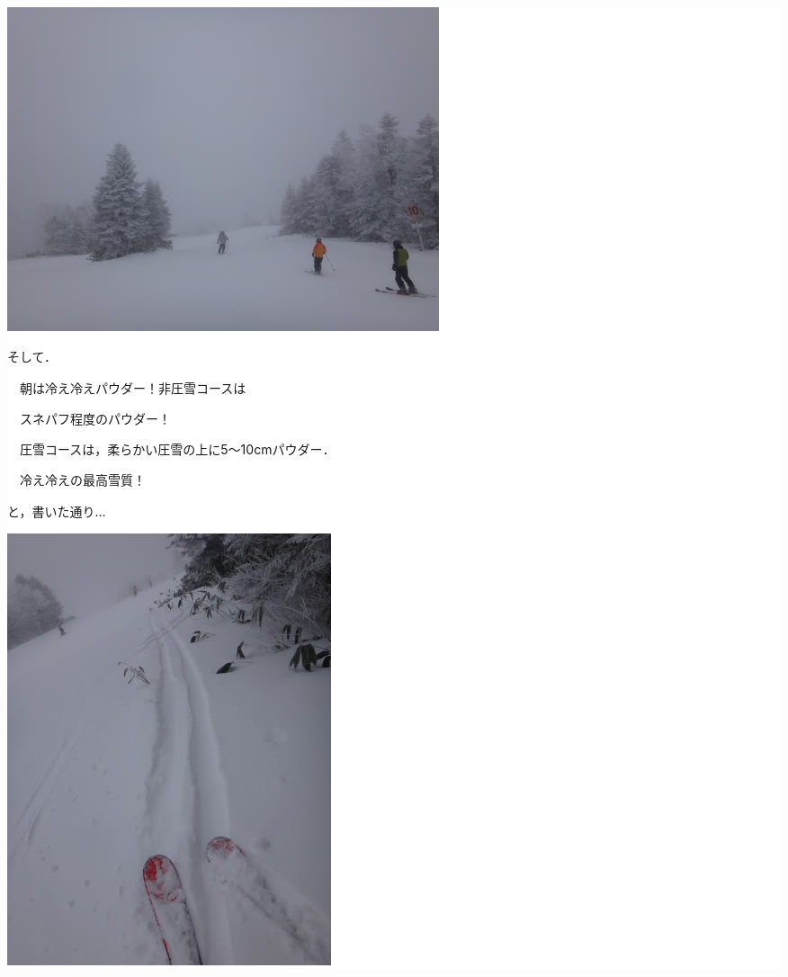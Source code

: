 


![b2f83c5609548aa2affce1f89b1e5a6a.jpg](images/b2f83c5609548aa2affce1f89b1e5a6a.jpg)




そして．


　朝は冷え冷えパウダー！非圧雪コースは


　スネパフ程度のパウダー！


　圧雪コースは，柔らかい圧雪の上に5～10cmパウダー．


　冷え冷えの最高雪質！


と，書いた通り…




![fba5f09934eed17217d6f81a89ac226b.jpg](images/fba5f09934eed17217d6f81a89ac226b.jpg)
